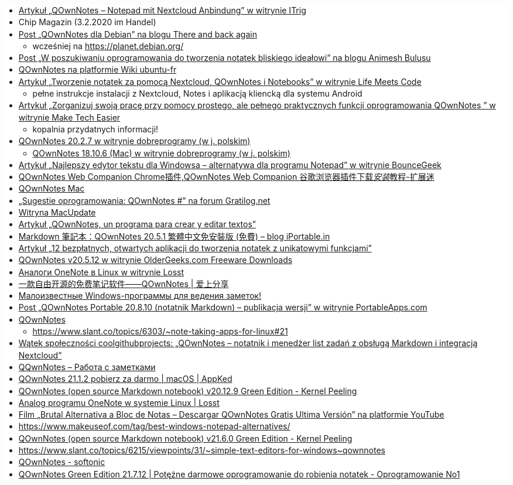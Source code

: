 - [Artykuł „QOwnNotes – Notepad mit Nextcloud Anbindung” w witrynie ITrig](http://www.itrig.de/index.php?/archives/2341-QOwnNotes-Notepad-mit-Nextcloud-Anbindung.html)
- Chip Magazin (3.2.2020 im Handel)
- [Post „QOwnNotes dla Debian” na blogu There and back again](https://www.preining.info/blog/2020/02/qownnotes-for-debian/)
  - wcześniej na <https://planet.debian.org/>
- [Post „W poszukiwaniu oprogramowania do tworzenia notatek bliskiego ideałowi” na blogu Animesh Bulusu](https://animesh.blog/near-perfect-note-taking-software/)
- [QOwnNotes na platformie Wiki ubuntu-fr](http://doc.ubuntu-fr.org/qownnotes)
- [Artykuł „Tworzenie notatek za pomocą Nextcloud, QOwnNotes i Notebooks” w witrynie Life Meets Code](https://lifemeetscode.com/blog/taking-notes-with-nextcloud-qownnotes-and-notebooks)
  - pełne instrukcje instalacji z Nextcloud, Notes i aplikacją kliencką dla systemu Android
- [Artykuł „Zorganizuj swoją pracę przy pomocy prostego, ale pełnego praktycznych funkcji oprogramowania QOwnNotes ” w witrynie Make Tech Easier](https://www.maketecheasier.com/get-organized-with-qownnotes/)
  - kopalnia przydatnych informacji!
- [QOwnNotes 20.2.7 w witrynie dobreprogramy (w j. polskim)](https://www.dobreprogramy.pl/QOwnNotes,Program,Windows,91842.html)
  - [QOwnNotes 18.10.6 (Mac) w witrynie dobreprogramy (w j. polskim)](https://www.dobreprogramy.pl/QOwnNotes,Program,Mac,91843.html)
- [Artykuł „Najlepszy edytor tekstu dla Windowsa – alternatywa dla programu Notepad” w witrynie BounceGeek](https://www.bouncegeek.com/best-text-editor-windows/)
- [QOwnNotes Web Companion Chrome插件,QOwnNotes Web Companion 谷歌浏览器插件下载*安装*教程-扩展迷](https://www.extfans.com/productivity/pkgkfnampapjbopomdpnkckbjdnpkbkp/)
- [QOwnNotes Mac](https://dl.pconline.com.cn/download/1011329.html)
- [„Sugestie oprogramowania: QOwnNotes #” na forum Gratilog.net](http://www.gratilog.net/xoops/modules/newbb/viewtopic.php?post_id=194644#forumpo)
- [Witryna MacUpdate](https://www.macupdate.com/app/mac/61493/qownnotes)
- [Artykuł „QOwnNotes, un programa para crear y editar textos”](https://www.softzone.es/programas/utilidades/qownnotes/)
- [Markdown 筆記本：QOwnNotes 20.5.1 繁體中文免安裝版 (免費) – blog iPortable.in](https://blog.iportable.in/qownnotesportable/)
- [Artykuł „12 bezpłatnych, otwartych aplikacji do tworzenia notatek z unikatowymi funkcjami”](https://medevel.com/12-note-free-os-apps/)
- [QOwnNotes v20.5.12 w witrynie OlderGeeks.com Freeware Downloads](https://www.oldergeeks.com/downloads/file.php?id=2427)
- [Аналоги OneNote в Linux w witrynie Losst](https://losst.ru/analogi-onenote-v-linux#4_QOwnNotes)
- [一款自由开源的免费笔记软件——QOwnNotes | 爱上分享](https://www.237y.com/qownnotes.htm)
- [Малоизвестные Windows-программы для ведения заметок!](https://sovetybloga.ru/maloizvestnye-windows-programmy-dlya-vedeniya-zametok/)
- [Post „QOwnNotes Portable 20.8.10 (notatnik Markdown) – publikacja wersji” w witrynie PortableApps.com](https://portableapps.com/news/2020-08-27--qownnotes-portable-20.8.10-released)
- [QOwnNotes](https://www.slant.co/topics/6303/viewpoints/21/~note-taking-apps-for-linux~qownnotes)
  - <https://www.slant.co/topics/6303/~note-taking-apps-for-linux#21>
- [Wątek społeczności coolgithubprojects: „QOwnNotes – notatnik i menedżer list zadań z obsługą Markdown i integracją Nextcloud”](https://www.reddit.com/r/coolgithubprojects/comments/izg63b/qownnotes_notepad_and_todolist_manager_with/)
- [QQwnNotes – Работа с заметками](https://континентсвободы.рф/%D0%B4%D1%80%D1%83%D0%B3%D0%B8%D0%B5-%D0%BF%D1%80%D0%BE%D0%B3%D1%80%D0%B0%D0%BC%D0%BC%D1%8B/qqwnnotes-%D1%80%D0%B0%D0%B1%D0%BE%D1%82%D0%B0-%D1%81-%D0%B7%D0%B0%D0%BC%D0%B5%D1%82%D0%BA%D0%B0%D0%BC%D0%B8.html)
- [QOwnNotes 21.1.2 pobierz za darmo | macOS | AppKed](https://www.macbed.com/qownnotes/)
- [QOwnNotes (open source Markdown notebook) v20.12.9 Green Edition - Kernel Peeling](https://www.ghpym.com/qownnotes.html)
- [Analog programu OneNote w systemie Linux | Losst](https://losst.ru/analogi-onenote-v-linux#4_QOwnNotes)
- [Film „Brutal Alternativa a Bloc de Notas – Descargar QOwnNotes Gratis Ultima Versión” na platformie YouTube](https://youtu.be/U52AQ8I3HHk?t=66)
- <https://www.makeuseof.com/tag/best-windows-notepad-alternatives/>
- [QOwnNotes (open source Markdown notebook) v21.6.0 Green Edition - Kernel Peeling](https://www.ghxi.com/qownnotes.html)
- <https://www.slant.co/topics/6215/viewpoints/31/~simple-text-editors-for-windows~qownnotes>
- [QOwnNotes - softonic](https://qownnotes.en.softonic.com/)
- [QOwnNotes Green Edition 21.7.12 | Potężne darmowe oprogramowanie do robienia notatek - Oprogramowanie No1](https://www.rjno1.com/qownnotes/)